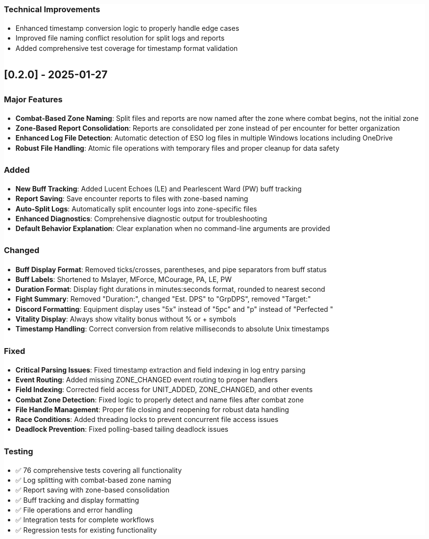 ### Technical Improvements
- Enhanced timestamp conversion logic to properly handle edge cases
- Improved file naming conflict resolution for split logs and reports
- Added comprehensive test coverage for timestamp format validation

## [0.2.0] - 2025-01-27

### Major Features
- **Combat-Based Zone Naming**: Split files and reports are now named after the zone where combat begins, not the initial zone
- **Zone-Based Report Consolidation**: Reports are consolidated per zone instead of per encounter for better organization
- **Enhanced Log File Detection**: Automatic detection of ESO log files in multiple Windows locations including OneDrive
- **Robust File Handling**: Atomic file operations with temporary files and proper cleanup for data safety

### Added
- **New Buff Tracking**: Added Lucent Echoes (LE) and Pearlescent Ward (PW) buff tracking
- **Report Saving**: Save encounter reports to files with zone-based naming
- **Auto-Split Logs**: Automatically split encounter logs into zone-specific files
- **Enhanced Diagnostics**: Comprehensive diagnostic output for troubleshooting
- **Default Behavior Explanation**: Clear explanation when no command-line arguments are provided

### Changed
- **Buff Display Format**: Removed ticks/crosses, parentheses, and pipe separators from buff status
- **Buff Labels**: Shortened to Mslayer, MForce, MCourage, PA, LE, PW
- **Duration Format**: Display fight durations in minutes:seconds format, rounded to nearest second
- **Fight Summary**: Removed "Duration:", changed "Est. DPS" to "GrpDPS", removed "Target:"
- **Discord Formatting**: Equipment display uses "5x" instead of "5pc" and "p" instead of "Perfected "
- **Vitality Display**: Always show vitality bonus without % or + symbols
- **Timestamp Handling**: Correct conversion from relative milliseconds to absolute Unix timestamps

### Fixed
- **Critical Parsing Issues**: Fixed timestamp extraction and field indexing in log entry parsing
- **Event Routing**: Added missing ZONE_CHANGED event routing to proper handlers
- **Field Indexing**: Corrected field access for UNIT_ADDED, ZONE_CHANGED, and other events
- **Combat Zone Detection**: Fixed logic to properly detect and name files after combat zone
- **File Handle Management**: Proper file closing and reopening for robust data handling
- **Race Conditions**: Added threading locks to prevent concurrent file access issues
- **Deadlock Prevention**: Fixed polling-based tailing deadlock issues

### Testing
- ✅ 76 comprehensive tests covering all functionality
- ✅ Log splitting with combat-based zone naming
- ✅ Report saving with zone-based consolidation
- ✅ Buff tracking and display formatting
- ✅ File operations and error handling
- ✅ Integration tests for complete workflows
- ✅ Regression tests for existing functionality

